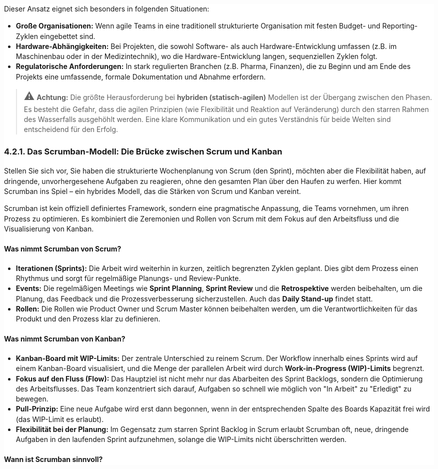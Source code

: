 Dieser Ansatz eignet sich besonders in folgenden Situationen:

-   **Große Organisationen:** Wenn agile Teams in eine traditionell strukturierte Organisation mit festen Budget- und Reporting-Zyklen eingebettet sind.
-   **Hardware-Abhängigkeiten:** Bei Projekten, die sowohl Software- als auch Hardware-Entwicklung umfassen (z.B. im Maschinenbau oder in der Medizintechnik), wo die Hardware-Entwicklung langen, sequenziellen Zyklen folgt.
-   **Regulatorische Anforderungen:** In stark regulierten Branchen (z.B. Pharma, Finanzen), die zu Beginn und am Ende des Projekts eine umfassende, formale Dokumentation und Abnahme erfordern.

> <span style="font-size: 1.5em">:warning:</span> **Achtung:** Die größte Herausforderung bei **hybriden (statisch-agilen)** Modellen ist der Übergang zwischen den Phasen. Es besteht die Gefahr, dass die agilen Prinzipien (wie Flexibilität und Reaktion auf Veränderung) durch den starren Rahmen des Wasserfalls ausgehöhlt werden. Eine klare Kommunikation und ein gutes Verständnis für beide Welten sind entscheidend für den Erfolg.

### 4.2.1. Das Scrumban-Modell: Die Brücke zwischen Scrum und Kanban

Stellen Sie sich vor, Sie haben die strukturierte Wochenplanung von Scrum (den Sprint), möchten aber die Flexibilität haben, auf dringende, unvorhergesehene Aufgaben zu reagieren, ohne den gesamten Plan über den Haufen zu werfen. Hier kommt Scrumban ins Spiel – ein hybrides Modell, das die Stärken von Scrum und Kanban vereint.

Scrumban ist kein offiziell definiertes Framework, sondern eine pragmatische Anpassung, die Teams vornehmen, um ihren Prozess zu optimieren. Es kombiniert die Zeremonien und Rollen von Scrum mit dem Fokus auf den Arbeitsfluss und die Visualisierung von Kanban.

#### Was nimmt Scrumban von Scrum?

-   **Iterationen (Sprints):** Die Arbeit wird weiterhin in kurzen, zeitlich begrenzten Zyklen geplant. Dies gibt dem Prozess einen Rhythmus und sorgt für regelmäßige Planungs- und Review-Punkte.
-   **Events:** Die regelmäßigen Meetings wie **Sprint Planning**, **Sprint Review** und die **Retrospektive** werden beibehalten, um die Planung, das Feedback und die Prozessverbesserung sicherzustellen. Auch das **Daily Stand-up** findet statt.
-   **Rollen:** Die Rollen wie Product Owner und Scrum Master können beibehalten werden, um die Verantwortlichkeiten für das Produkt und den Prozess klar zu definieren.

#### Was nimmt Scrumban von Kanban?

-   **Kanban-Board mit WIP-Limits:** Der zentrale Unterschied zu reinem Scrum. Der Workflow innerhalb eines Sprints wird auf einem Kanban-Board visualisiert, und die Menge der parallelen Arbeit wird durch **Work-in-Progress (WIP)-Limits** begrenzt.
-   **Fokus auf den Fluss (Flow):** Das Hauptziel ist nicht mehr nur das Abarbeiten des Sprint Backlogs, sondern die Optimierung des Arbeitsflusses. Das Team konzentriert sich darauf, Aufgaben so schnell wie möglich von "In Arbeit" zu "Erledigt" zu bewegen.
-   **Pull-Prinzip:** Eine neue Aufgabe wird erst dann begonnen, wenn in der entsprechenden Spalte des Boards Kapazität frei wird (das WIP-Limit es erlaubt).
-   **Flexibilität bei der Planung:** Im Gegensatz zum starren Sprint Backlog in Scrum erlaubt Scrumban oft, neue, dringende Aufgaben in den laufenden Sprint aufzunehmen, solange die WIP-Limits nicht überschritten werden.

#### Wann ist Scrumban sinnvoll?
